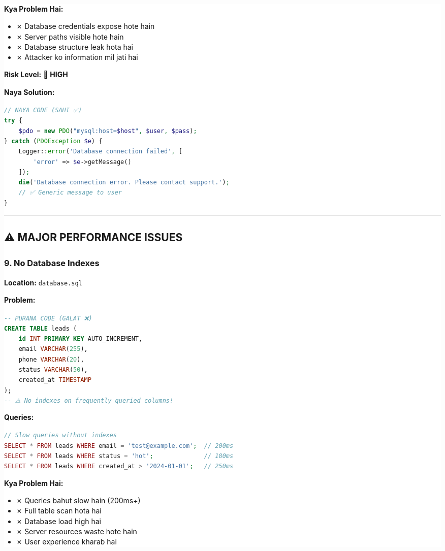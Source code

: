 **Kya Problem Hai:**
- ✗ Database credentials expose hote hain
- ✗ Server paths visible hote hain
- ✗ Database structure leak hota hai
- ✗ Attacker ko information mil jati hai

**Risk Level:** 🔴 **HIGH**

**Naya Solution:**
```php
// NAYA CODE (SAHI ✅)
try {
    $pdo = new PDO("mysql:host=$host", $user, $pass);
} catch (PDOException $e) {
    Logger::error('Database connection failed', [
        'error' => $e->getMessage()
    ]);
    die('Database connection error. Please contact support.');
    // ✅ Generic message to user
}
```

---

## ⚠️ MAJOR PERFORMANCE ISSUES

### 9. **No Database Indexes**
**Location:** `database.sql`

**Problem:**
```sql
-- PURANA CODE (GALAT ❌)
CREATE TABLE leads (
    id INT PRIMARY KEY AUTO_INCREMENT,
    email VARCHAR(255),
    phone VARCHAR(20),
    status VARCHAR(50),
    created_at TIMESTAMP
);
-- ⚠️ No indexes on frequently queried columns!
```

**Queries:**
```php
// Slow queries without indexes
SELECT * FROM leads WHERE email = 'test@example.com';  // 200ms
SELECT * FROM leads WHERE status = 'hot';              // 180ms
SELECT * FROM leads WHERE created_at > '2024-01-01';   // 250ms
```

**Kya Problem Hai:**
- ✗ Queries bahut slow hain (200ms+)
- ✗ Full table scan hota hai
- ✗ Database load high hai
- ✗ Server resources waste hote hain
- ✗ User experience kharab hai
